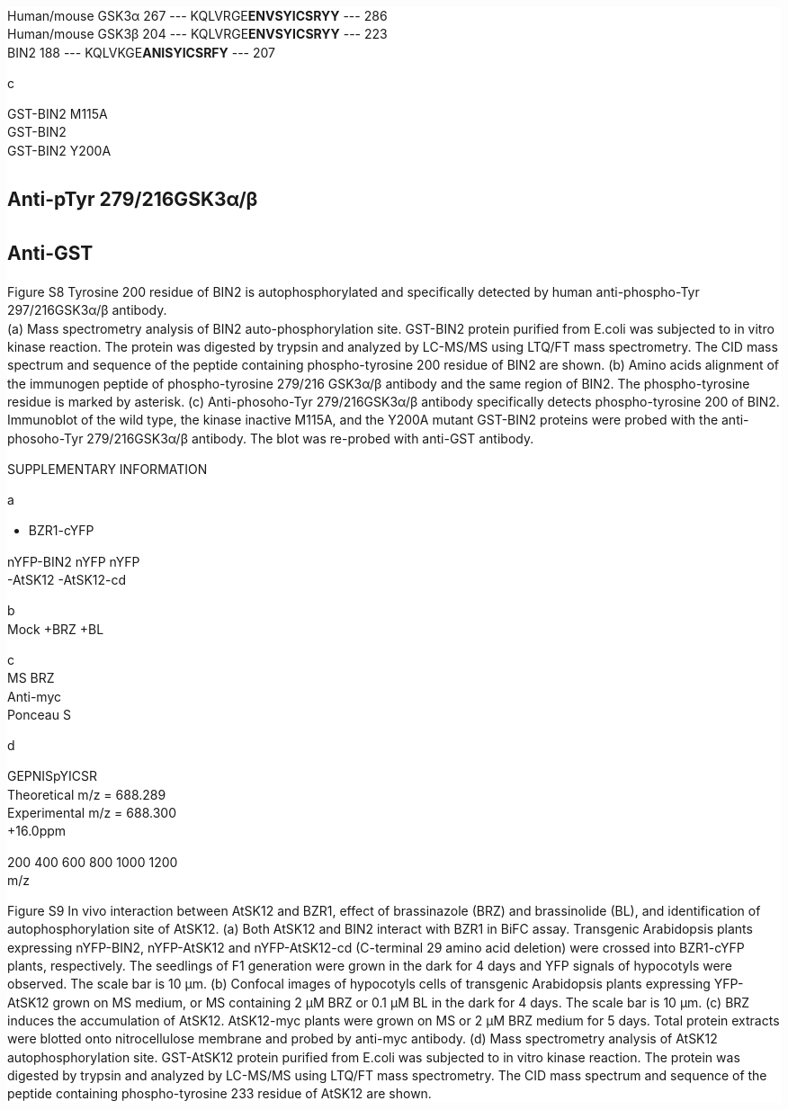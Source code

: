 Human/mouse GSK3α 267 --- KQLVRGE**ENVSYICSRYY** --- 286  
Human/mouse GSK3β 204 --- KQLVRGE**ENVSYICSRYY** --- 223  
BIN2 188 --- KQLVKGE**ANISYICSRFY** --- 207  

c

GST-BIN2 M115A  
GST-BIN2  
GST-BIN2 Y200A  

Anti-pTyr 279/216GSK3α/β  
---  

Anti-GST  
---  

Figure S8 Tyrosine 200 residue of BIN2 is autophosphorylated and specifically detected by human anti-phospho-Tyr 297/216GSK3α/β antibody.  
(a) Mass spectrometry analysis of BIN2 auto-phosphorylation site. GST-BIN2 protein purified from E.coli was subjected to in vitro kinase reaction. The protein was digested by trypsin and analyzed by LC-MS/MS using LTQ/FT mass spectrometry. The CID mass spectrum and sequence of the peptide containing phospho-tyrosine 200 residue of BIN2 are shown. (b) Amino acids alignment of the immunogen peptide of phospho-tyrosine 279/216 GSK3α/β antibody and the same region of BIN2. The phospho-tyrosine residue is marked by asterisk. (c) Anti-phosoho-Tyr 279/216GSK3α/β antibody specifically detects phospho-tyrosine 200 of BIN2. Immunoblot of the wild type, the kinase inactive M115A, and the Y200A mutant GST-BIN2 proteins were probed with the anti-phosoho-Tyr 279/216GSK3α/β antibody. The blot was re-probed with anti-GST antibody.

SUPPLEMENTARY INFORMATION

a  
+ BZR1-cYFP  

nYFP-BIN2 nYFP nYFP  
-AtSK12 -AtSK12-cd  

b  
Mock +BRZ +BL  

c  
MS BRZ  
Anti-myc  
Ponceau S  

d  

GEPNISpYICSR  
Theoretical m/z = 688.289  
Experimental m/z = 688.300  
+16.0ppm  

200 400 600 800 1000 1200  
m/z  

Figure S9 In vivo interaction between AtSK12 and BZR1, effect of brassinazole (BRZ) and brassinolide (BL), and identification of autophosphorylation site of AtSK12. (a) Both AtSK12 and BIN2 interact with BZR1 in BiFC assay. Transgenic Arabidopsis plants expressing nYFP-BIN2, nYFP-AtSK12 and nYFP-AtSK12-cd (C-terminal 29 amino acid deletion) were crossed into BZR1-cYFP plants, respectively. The seedlings of F1 generation were grown in the dark for 4 days and YFP signals of hypocotyls were observed. The scale bar is 10 μm. (b) Confocal images of hypocotyls cells of transgenic Arabidopsis plants expressing YFP-AtSK12 grown on MS medium, or MS containing 2 μM BRZ or 0.1 μM BL in the dark for 4 days. The scale bar is 10 μm. (c) BRZ induces the accumulation of AtSK12. AtSK12-myc plants were grown on MS or 2 μM BRZ medium for 5 days. Total protein extracts were blotted onto nitrocellulose membrane and probed by anti-myc antibody. (d) Mass spectrometry analysis of AtSK12 autophosphorylation site. GST-AtSK12 protein purified from E.coli was subjected to in vitro kinase reaction. The protein was digested by trypsin and analyzed by LC-MS/MS using LTQ/FT mass spectrometry. The CID mass spectrum and sequence of the peptide containing phospho-tyrosine 233 residue of AtSK12 are shown.
